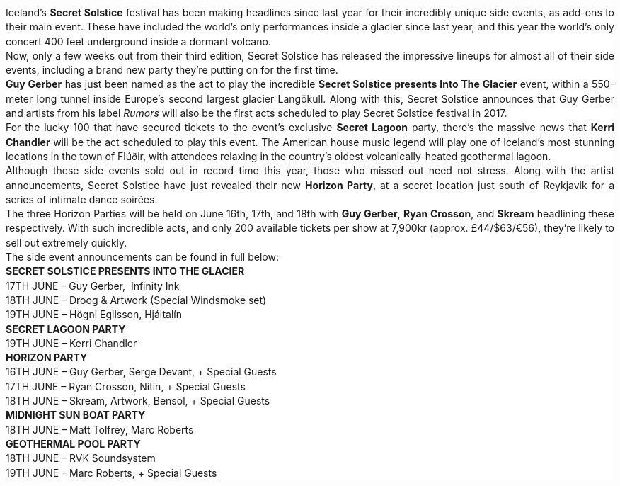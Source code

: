 <div dir="ltr"></div>
<div dir="ltr">
<div>
<div dir="ltr" style="text-align: justify;">Iceland’s <b>Secret Solstice</b> festival has been making headlines since last year for their incredibly unique side events, as add-ons to their main event. These have included the world’s only performances inside a glacier since last year, and this year the world’s only concert 400 feet underground inside a dormant volcano.</div>
<div dir="ltr" style="text-align: justify;"></div>
<div dir="ltr" style="text-align: justify;">Now, only a few weeks out from their third edition, Secret Solstice has released the impressive lineups for almost all of their side events, including a brand new party they’re putting on for the first time.</div>
<div dir="ltr" style="text-align: justify;"></div>
<div dir="ltr" style="text-align: justify;"><b>Guy Gerber</b> has just been named as the act to play the incredible <b>Secret Solstice presents Into The Glacier</b> event, within a 550-meter long tunnel inside Europe’s second largest glacier Langökull. Along with this, Secret Solstice announces that Guy Gerber and artists from his label <i>Rumors </i>will also be the first acts scheduled to play Secret Solstice festival in 2017.</div>
<div dir="ltr" style="text-align: justify;"></div>
<div dir="ltr" style="text-align: justify;">For the lucky 100 that have secured tickets to the event’s exclusive <b>Secret Lagoon</b> party, there’s the massive news that <b>Kerri Chandler</b> will be the act scheduled to play this event. The American house music legend will play one of Iceland’s most stunning locations in the town of Flúðir, with attendees relaxing in the country’s oldest volcanically-heated geothermal lagoon.</div>
<div dir="ltr" style="text-align: justify;"></div>
<div dir="ltr" style="text-align: justify;">Although these side events sold out in record time this year, those who missed out need not stress. Along with the artist announcements, Secret Solstice have just revealed their new <b>Horizon Party</b>, at a secret location just south of Reykjavik for a series of intimate dance soirées.</div>
<div dir="ltr" style="text-align: justify;"></div>
<div dir="ltr" style="text-align: justify;">The three Horizon Parties will be held on June 16th, 17th, and 18th with <b>Guy Gerber</b>, <b>Ryan Crosson</b>, and <b>Skream</b> headlining these respectively. With such incredible acts, and only 200 available tickets per show at 7,900kr (approx. £44/$63/€56), they’re likely to sell out extremely quickly.</div>
<div dir="ltr" style="text-align: justify;"></div>
<div dir="ltr" style="text-align: justify;">The side event announcements can be found in full below:</div>
<div dir="ltr" style="text-align: justify;"></div>
<div dir="ltr" style="text-align: justify;"><strong>SECRET SOLSTICE PRESENTS INTO THE GLACIER</strong></div>
<div dir="ltr" style="text-align: justify;">17TH JUNE – Guy Gerber,  Infinity Ink</div>
<div dir="ltr" style="text-align: justify;">18TH JUNE – Droog &amp; Artwork (Special Windsmoke set)</div>
<div dir="ltr" style="text-align: justify;">19TH JUNE – Högni Egilsson, Hjáltalín</div>
<div dir="ltr" style="text-align: justify;"></div>
<div dir="ltr" style="text-align: justify;"><strong>SECRET LAGOON PARTY</strong></div>
<div dir="ltr" style="text-align: justify;">19TH JUNE – Kerri Chandler</div>
<div dir="ltr" style="text-align: justify;"></div>
<div dir="ltr" style="text-align: justify;"><strong>HORIZON PARTY</strong></div>
<div dir="ltr" style="text-align: justify;">16TH JUNE – Guy Gerber, Serge Devant, + Special Guests</div>
<div dir="ltr" style="text-align: justify;">17TH JUNE – Ryan Crosson, Nitin, + Special Guests</div>
<div dir="ltr" style="text-align: justify;">18TH JUNE – Skream, Artwork, Bensol, + Special Guests</div>
<div dir="ltr" style="text-align: justify;"></div>
<div dir="ltr" style="text-align: justify;"><strong><span class="aBn" tabindex="0" data-term="goog_1728505764"><span class="aQJ">MIDNIGHT</span></span> SUN BOAT PARTY</strong></div>
<div dir="ltr" style="text-align: justify;">18TH JUNE – Matt Tolfrey, Marc Roberts</div>
<div dir="ltr" style="text-align: justify;"></div>
<div dir="ltr" style="text-align: justify;"><strong>GEOTHERMAL POOL PARTY</strong></div>
<div dir="ltr" style="text-align: justify;">18TH JUNE – RVK Soundsystem</div>
<div dir="ltr" style="text-align: justify;">19TH JUNE – Marc Roberts, + Special Guests</div>
<div dir="ltr" style="text-align: justify;"></div>